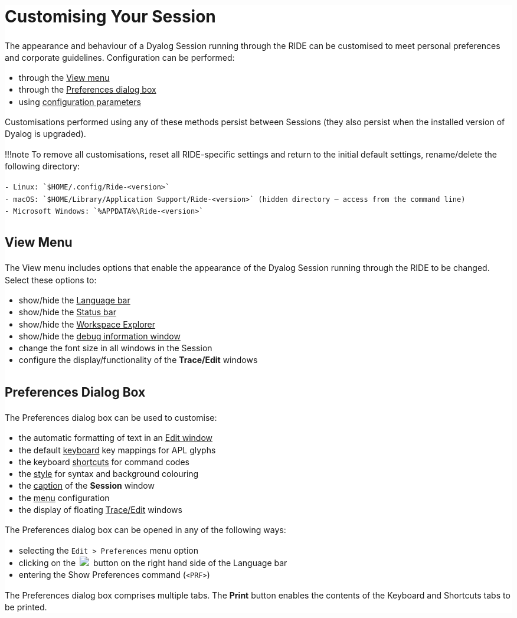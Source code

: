 # Customising Your Session

The appearance and behaviour of a Dyalog Session running through the RIDE can be customised to meet personal preferences and corporate guidelines. Configuration can be performed:

- through the [View menu](#view_menu)
- through the [Preferences dialog box](#preferences_dialog_box)
- using [configuration parameters](#configuration_parameters)

Customisations performed using any of these methods persist between Sessions (they also persist when the installed version of Dyalog is upgraded).

!!!note
    To remove all customisations, reset all RIDE-specific settings and return to the initial default settings, rename/delete the following directory:
    
    - Linux: `$HOME/.config/Ride-<version>`
    - macOS: `$HOME/Library/Application Support/Ride-<version>` (hidden directory – access from the command line)
    - Microsoft Windows: `%APPDATA%\Ride-<version>`

## View Menu

The View menu includes options that enable the appearance of the Dyalog Session running through the RIDE to be changed. Select these options to:

- show/hide the [Language bar](the_dyalog_development_environment.md/#language-bar)
- show/hide the [Status bar](the_dyalog_development_environment.md/#status-bar)
- show/hide the [Workspace Explorer](the_dyalog_development_environment.md/#workspace-explorer)
- show/hide the [debug information window](the_dyalog_development_environment.md/#debug-information-window)
- change the font size in all windows in the Session
- configure the display/functionality of the **Trace/Edit** windows

## Preferences Dialog Box

The Preferences dialog box can be used to customise:

- the automatic formatting of text in an [Edit window](#general-tab)
- the default [keyboard](#keyboard-tab) key mappings for APL glyphs
- the keyboard [shortcuts](#shortcuts-tab) for command codes
- the [style](#colours-tab) for syntax and background colouring
- the [caption](#title-tab) of the **Session** window
- the [menu](#menu-tab) configuration
- the display of floating [Trace/Edit](#windows-tab) windows 

The Preferences dialog box can be opened in any of the following ways:

- selecting the `Edit > Preferences` menu option
- clicking on the <img src="../img/screenshots/b_shortcuts.png" style="margin-left: 3px;margin-right: 3px;margin-bottom: 0px;height: 12px;" />  button on the right hand side of the Language bar
- entering the Show Preferences command (`<PRF>`)

The Preferences dialog box comprises multiple tabs. The **Print** button enables the contents of the Keyboard and Shortcuts tabs to be printed.
